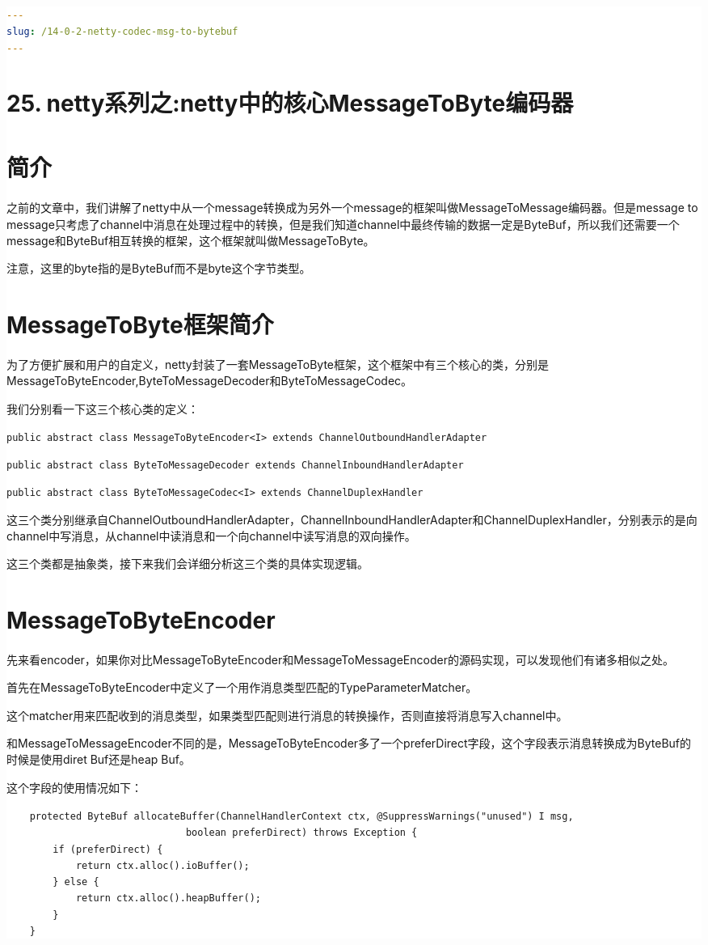 ```yaml
---
slug: /14-0-2-netty-codec-msg-to-bytebuf
---
```


# 25. netty系列之:netty中的核心MessageToByte编码器



# 简介

之前的文章中，我们讲解了netty中从一个message转换成为另外一个message的框架叫做MessageToMessage编码器。但是message to message只考虑了channel中消息在处理过程中的转换，但是我们知道channel中最终传输的数据一定是ByteBuf，所以我们还需要一个message和ByteBuf相互转换的框架，这个框架就叫做MessageToByte。

注意，这里的byte指的是ByteBuf而不是byte这个字节类型。

# MessageToByte框架简介

为了方便扩展和用户的自定义，netty封装了一套MessageToByte框架，这个框架中有三个核心的类，分别是MessageToByteEncoder,ByteToMessageDecoder和ByteToMessageCodec。

我们分别看一下这三个核心类的定义：

```
public abstract class MessageToByteEncoder<I> extends ChannelOutboundHandlerAdapter
```

```
public abstract class ByteToMessageDecoder extends ChannelInboundHandlerAdapter 
```

```
public abstract class ByteToMessageCodec<I> extends ChannelDuplexHandler 
```

这三个类分别继承自ChannelOutboundHandlerAdapter，ChannelInboundHandlerAdapter和ChannelDuplexHandler，分别表示的是向channel中写消息，从channel中读消息和一个向channel中读写消息的双向操作。

这三个类都是抽象类，接下来我们会详细分析这三个类的具体实现逻辑。

# MessageToByteEncoder

先来看encoder，如果你对比MessageToByteEncoder和MessageToMessageEncoder的源码实现，可以发现他们有诸多相似之处。

首先在MessageToByteEncoder中定义了一个用作消息类型匹配的TypeParameterMatcher。

这个matcher用来匹配收到的消息类型，如果类型匹配则进行消息的转换操作，否则直接将消息写入channel中。

和MessageToMessageEncoder不同的是，MessageToByteEncoder多了一个preferDirect字段，这个字段表示消息转换成为ByteBuf的时候是使用diret Buf还是heap Buf。

这个字段的使用情况如下：

```
    protected ByteBuf allocateBuffer(ChannelHandlerContext ctx, @SuppressWarnings("unused") I msg,
                               boolean preferDirect) throws Exception {
        if (preferDirect) {
            return ctx.alloc().ioBuffer();
        } else {
            return ctx.alloc().heapBuffer();
        }
    }
```
